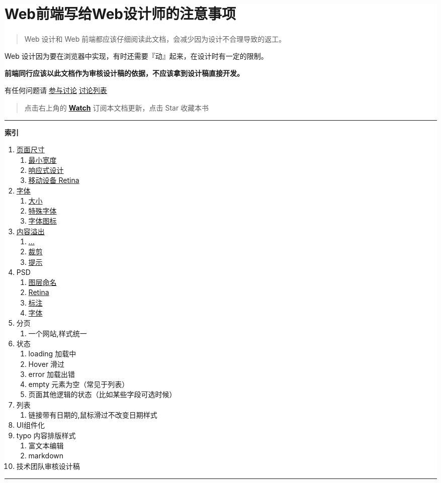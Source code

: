 # Web前端写给Web设计师的注意事项

> Web 设计和 Web 前端都应该仔细阅读此文档，会减少因为设计不合理导致的返工。

Web 设计因为要在浏览器中实现，有时还需要『动』起来，在设计时有一定的限制。

**前端同行应该以此文档作为审核设计稿的依据，不应该拿到设计稿直接开发。**

有任何问题请 [参与讨论](https://github.com/nimojs/web-desgin-notes/issues/new) [讨论列表](https://github.com/nimojs/web-desgin-notes/issues)

> 点击右上角的 **[Watch](https://github.com/nimojs/web-desgin-notes/subscription)** 订阅本文档更新，点击 Star 收藏本书

---

<a name="hash_top" href="#hash_top"></a>

**索引**

1. [页面尺寸](#hash_size)
	1. [最小宽度](#hash_size_min-width)
	2. [响应式设计](#hash_responsive)
	3. [移动设备 Retina](#hash_retina)
2. [字体](#hash_font)
	1. [大小](#hash_font-size)
	2. [特殊字体](#hash_font-special)
	3. [字体图标](#hash_font-icon)
3. [内容溢出](#hash_text-overflow)
	1. [...](#hash_text-overflow-ddd)
	2. [裁剪](#hash_text-overflow-clip)
	3. [提示](#hash_text-overflow-tip)
4. PSD
	1. [图层命名](#hash_psd-layer-name)
	2. [Retina](#hash_psd-retina)
	3. [标注](#hash_psd-marker)
	4. [字体](#hash_psd-font)
5. 分页
	1. 一个网站,样式统一
6. 状态
	1. loading 加载中
	2. Hover 滑过
	3. error 加载出错
	4. empty 元素为空（常见于列表）
	5. 页面其他逻辑的状态（比如某些字段可选时候）
7. 列表
	1. 链接带有日期的,鼠标滑过不改变日期样式
8. UI组件化
9. typo 内容排版样式
	1. 富文本编辑
	2. markdown
10. 技术团队审核设计稿

---
